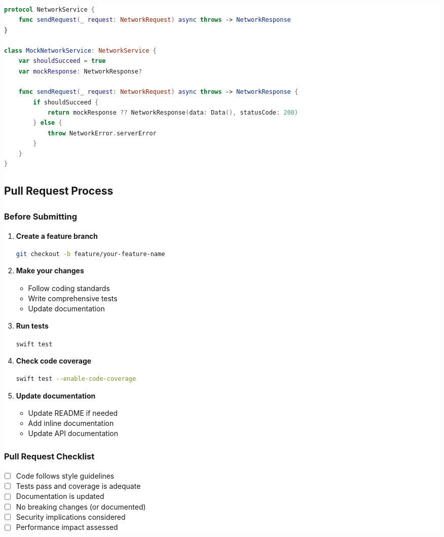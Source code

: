 ```swift
protocol NetworkService {
    func sendRequest(_ request: NetworkRequest) async throws -> NetworkResponse
}

class MockNetworkService: NetworkService {
    var shouldSucceed = true
    var mockResponse: NetworkResponse?
    
    func sendRequest(_ request: NetworkRequest) async throws -> NetworkResponse {
        if shouldSucceed {
            return mockResponse ?? NetworkResponse(data: Data(), statusCode: 200)
        } else {
            throw NetworkError.serverError
        }
    }
}
```

## Pull Request Process

### Before Submitting

1. **Create a feature branch**
   ```bash
   git checkout -b feature/your-feature-name
   ```

2. **Make your changes**
   - Follow coding standards
   - Write comprehensive tests
   - Update documentation

3. **Run tests**
   ```bash
   swift test
   ```

4. **Check code coverage**
   ```bash
   swift test --enable-code-coverage
   ```

5. **Update documentation**
   - Update README if needed
   - Add inline documentation
   - Update API documentation

### Pull Request Checklist

- [ ] Code follows style guidelines
- [ ] Tests pass and coverage is adequate
- [ ] Documentation is updated
- [ ] No breaking changes (or documented)
- [ ] Security implications considered
- [ ] Performance impact assessed
